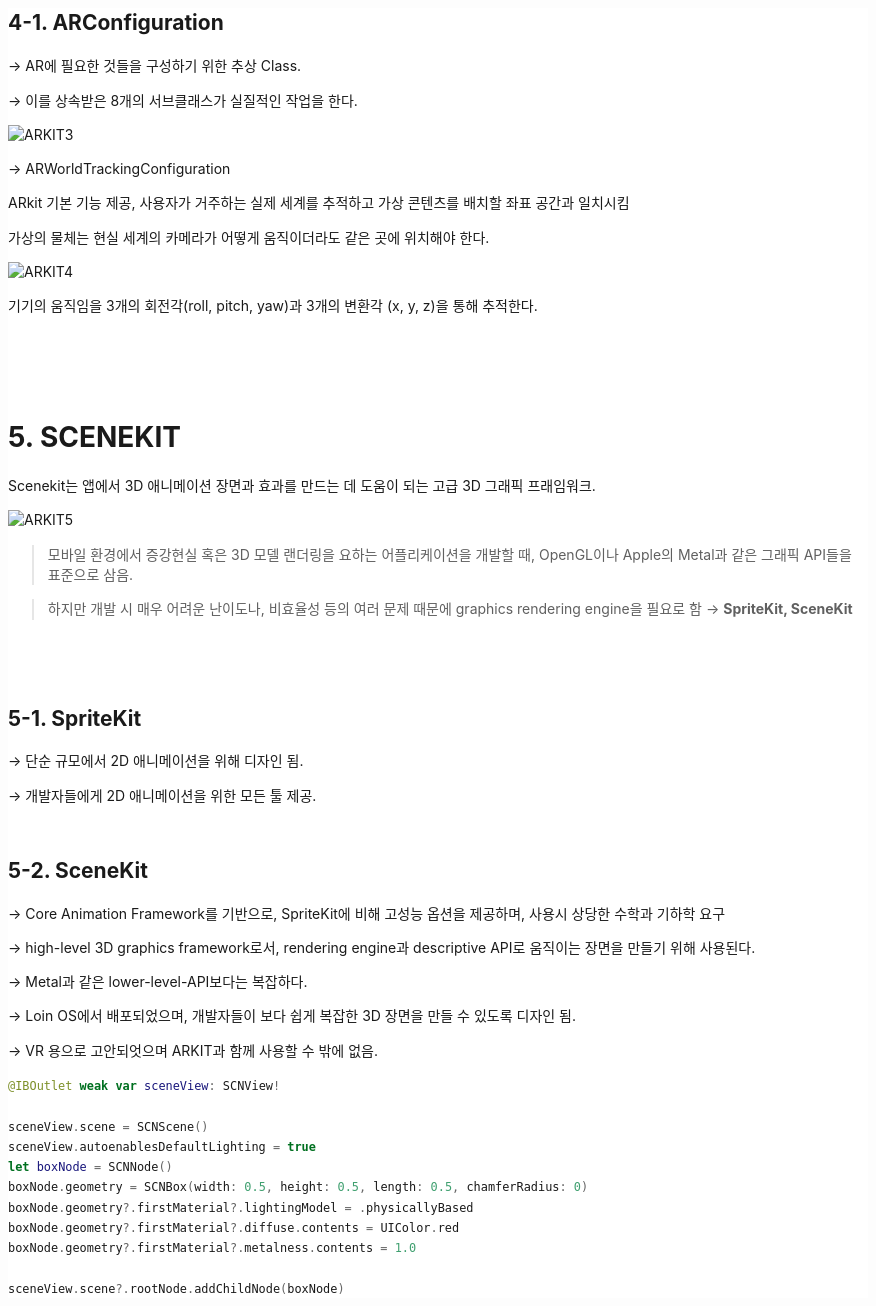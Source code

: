 ## 4-1. ARConfiguration

→ AR에 필요한 것들을 구성하기 위한 추상 Class.

→ 이를 상속받은 8개의 서브클래스가 실질적인 작업을 한다. 

![ARKIT3](https://s3.us-west-2.amazonaws.com/secure.notion-static.com/89290f1b-444a-4087-8591-408c673c1a4b/Untitled.png?X-Amz-Algorithm=AWS4-HMAC-SHA256&X-Amz-Content-Sha256=UNSIGNED-PAYLOAD&X-Amz-Credential=AKIAT73L2G45EIPT3X45%2F20211130%2Fus-west-2%2Fs3%2Faws4_request&X-Amz-Date=20211130T101846Z&X-Amz-Expires=86400&X-Amz-Signature=7f9886431963334cdbd2d8dce6897b945a080d77eb83dde425301ce6fe7120e1&X-Amz-SignedHeaders=host&response-content-disposition=filename%20%3D%22Untitled.png%22&x-id=GetObject)

→ ARWorldTrackingConfiguration

ARkit 기본 기능 제공, 사용자가 거주하는 실제 세계를 추적하고 가상 콘텐츠를 배치할 좌표 공간과 일치시킴

가상의 물체는 현실 세계의 카메라가 어떻게 움직이더라도 같은 곳에 위치해야 한다. 

![ARKIT4](https://s3.us-west-2.amazonaws.com/secure.notion-static.com/943deb0e-4606-4b76-bcfa-dffd342b17d0/Untitled.png?X-Amz-Algorithm=AWS4-HMAC-SHA256&X-Amz-Content-Sha256=UNSIGNED-PAYLOAD&X-Amz-Credential=AKIAT73L2G45EIPT3X45%2F20211130%2Fus-west-2%2Fs3%2Faws4_request&X-Amz-Date=20211130T101908Z&X-Amz-Expires=86400&X-Amz-Signature=5caffd310374995f412b26f9d5ce999af042ec5cf5fe0cf3db921c9c213c649c&X-Amz-SignedHeaders=host&response-content-disposition=filename%20%3D%22Untitled.png%22&x-id=GetObject)

기기의 움직임을 3개의 회전각(roll, pitch, yaw)과 3개의 변환각 (x, y, z)을 통해 추적한다. 
<br><br><br><br>

# 5. SCENEKIT

Scenekit는 앱에서 3D 애니메이션 장면과 효과를 만드는 데 도움이 되는 고급 3D 그래픽 프래임워크.

![ARKIT5](https://s3.us-west-2.amazonaws.com/secure.notion-static.com/f734e9a7-41d8-438b-9833-62630a6a698d/Untitled.png?X-Amz-Algorithm=AWS4-HMAC-SHA256&X-Amz-Content-Sha256=UNSIGNED-PAYLOAD&X-Amz-Credential=AKIAT73L2G45EIPT3X45%2F20211130%2Fus-west-2%2Fs3%2Faws4_request&X-Amz-Date=20211130T101924Z&X-Amz-Expires=86400&X-Amz-Signature=dae484382715ae1604dc36586322649ed1cc47d750939c6a65e783463437fa8a&X-Amz-SignedHeaders=host&response-content-disposition=filename%20%3D%22Untitled.png%22&x-id=GetObject)

> 모바일 환경에서 증강현실 혹은 3D 모델 랜더링을 요하는 어플리케이션을 개발할 때, OpenGL이나 Apple의 Metal과 같은 그래픽 API들을 표준으로 삼음.
> 

> 하지만 개발 시 매우 어려운 난이도나, 비효율성 등의 여러 문제 때문에 graphics rendering engine을 필요로 함 → **SpriteKit, SceneKit**
> 
<br><br>

## 5-1. SpriteKit

→ 단순 규모에서 2D 애니메이션을 위해 디자인 됨. 

→ 개발자들에게 2D 애니메이션을 위한 모든 툴 제공.
<br><br>

## 5-2. SceneKit

→ Core Animation Framework를 기반으로, SpriteKit에 비해 고성능 옵션을 제공하며, 사용시 상당한 수학과 기하학 요구

→ high-level 3D graphics framework로서, rendering engine과 descriptive API로 움직이는 장면을 만들기 위해 사용된다.

→ Metal과 같은 lower-level-API보다는 복잡하다. 

→ Loin OS에서 배포되었으며, 개발자들이 보다 쉽게 복잡한 3D 장면을 만들 수 있도록 디자인 됨. 

→ VR 용으로 고안되엇으며 ARKIT과 함께 사용할 수 밖에 없음. 

```swift
@IBOutlet weak var sceneView: SCNView!

sceneView.scene = SCNScene()
sceneView.autoenablesDefaultLighting = true
let boxNode = SCNNode()
boxNode.geometry = SCNBox(width: 0.5, height: 0.5, length: 0.5, chamferRadius: 0)
boxNode.geometry?.firstMaterial?.lightingModel = .physicallyBased
boxNode.geometry?.firstMaterial?.diffuse.contents = UIColor.red
boxNode.geometry?.firstMaterial?.metalness.contents = 1.0

sceneView.scene?.rootNode.addChildNode(boxNode)
```
